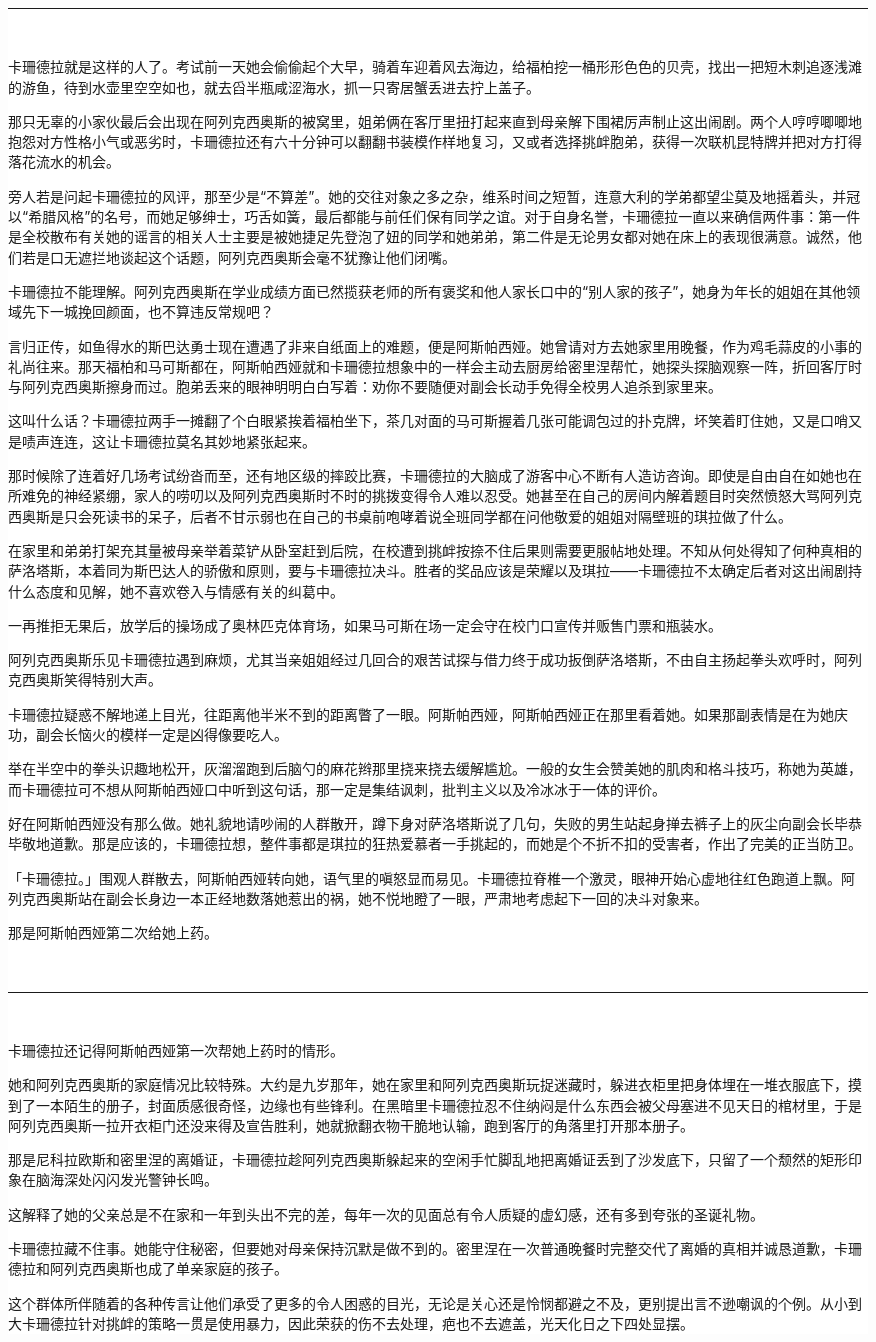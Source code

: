***

<br/>

卡珊德拉就是这样的人了。考试前一天她会偷偷起个大早，骑着车迎着风去海边，给福柏挖一桶形形色色的贝壳，找出一把短木刺追逐浅滩的游鱼，待到水壶里空空如也，就去舀半瓶咸涩海水，抓一只寄居蟹丢进去拧上盖子。

那只无辜的小家伙最后会出现在阿列克西奥斯的被窝里，姐弟俩在客厅里扭打起来直到母亲解下围裙厉声制止这出闹剧。两个人哼哼唧唧地抱怨对方性格小气或恶劣时，卡珊德拉还有六十分钟可以翻翻书装模作样地复习，又或者选择挑衅胞弟，获得一次联机昆特牌并把对方打得落花流水的机会。

旁人若是问起卡珊德拉的风评，那至少是“不算差”。她的交往对象之多之杂，维系时间之短暂，连意大利的学弟都望尘莫及地摇着头，并冠以“希腊风格”的名号，而她足够绅士，巧舌如簧，最后都能与前任们保有同学之谊。对于自身名誉，卡珊德拉一直以来确信两件事：第一件是全校散布有关她的谣言的相关人士主要是被她捷足先登泡了妞的同学和她弟弟，第二件是无论男女都对她在床上的表现很满意。诚然，他们若是口无遮拦地谈起这个话题，阿列克西奥斯会毫不犹豫让他们闭嘴。

卡珊德拉不能理解。阿列克西奥斯在学业成绩方面已然揽获老师的所有褒奖和他人家长口中的“别人家的孩子”，她身为年长的姐姐在其他领域先下一城挽回颜面，也不算违反常规吧？

言归正传，如鱼得水的斯巴达勇士现在遭遇了非来自纸面上的难题，便是阿斯帕西娅。她曾请对方去她家里用晚餐，作为鸡毛蒜皮的小事的礼尚往来。那天福柏和马可斯都在，阿斯帕西娅就和卡珊德拉想象中的一样会主动去厨房给密里涅帮忙，她探头探脑观察一阵，折回客厅时与阿列克西奥斯擦身而过。胞弟丢来的眼神明明白白写着：劝你不要随便对副会长动手免得全校男人追杀到家里来。

这叫什么话？卡珊德拉两手一摊翻了个白眼紧挨着福柏坐下，茶几对面的马可斯握着几张可能调包过的扑克牌，坏笑着盯住她，又是口哨又是啧声连连，这让卡珊德拉莫名其妙地紧张起来。

那时候除了连着好几场考试纷沓而至，还有地区级的摔跤比赛，卡珊德拉的大脑成了游客中心不断有人造访咨询。即使是自由自在如她也在所难免的神经紧绷，家人的唠叨以及阿列克西奥斯时不时的挑拨变得令人难以忍受。她甚至在自己的房间内解着题目时突然愤怒大骂阿列克西奥斯是只会死读书的呆子，后者不甘示弱也在自己的书桌前咆哮着说全班同学都在问他敬爱的姐姐对隔壁班的琪拉做了什么。

在家里和弟弟打架充其量被母亲举着菜铲从卧室赶到后院，在校遭到挑衅按捺不住后果则需要更服帖地处理。不知从何处得知了何种真相的萨洛塔斯，本着同为斯巴达人的骄傲和原则，要与卡珊德拉决斗。胜者的奖品应该是荣耀以及琪拉——卡珊德拉不太确定后者对这出闹剧持什么态度和见解，她不喜欢卷入与情感有关的纠葛中。

一再推拒无果后，放学后的操场成了奥林匹克体育场，如果马可斯在场一定会守在校门口宣传并贩售门票和瓶装水。

阿列克西奥斯乐见卡珊德拉遇到麻烦，尤其当亲姐姐经过几回合的艰苦试探与借力终于成功扳倒萨洛塔斯，不由自主扬起拳头欢呼时，阿列克西奥斯笑得特别大声。

卡珊德拉疑惑不解地递上目光，往距离他半米不到的距离瞥了一眼。阿斯帕西娅，阿斯帕西娅正在那里看着她。如果那副表情是在为她庆功，副会长恼火的模样一定是凶得像要吃人。

举在半空中的拳头识趣地松开，灰溜溜跑到后脑勺的麻花辫那里挠来挠去缓解尴尬。一般的女生会赞美她的肌肉和格斗技巧，称她为英雄，而卡珊德拉可不想从阿斯帕西娅口中听到这句话，那一定是集结讽刺，批判主义以及冷冰冰于一体的评价。

好在阿斯帕西娅没有那么做。她礼貌地请吵闹的人群散开，蹲下身对萨洛塔斯说了几句，失败的男生站起身掸去裤子上的灰尘向副会长毕恭毕敬地道歉。那是应该的，卡珊德拉想，整件事都是琪拉的狂热爱慕者一手挑起的，而她是个不折不扣的受害者，作出了完美的正当防卫。

「卡珊德拉。」围观人群散去，阿斯帕西娅转向她，语气里的嗔怒显而易见。卡珊德拉脊椎一个激灵，眼神开始心虚地往红色跑道上飘。阿列克西奥斯站在副会长身边一本正经地数落她惹出的祸，她不悦地瞪了一眼，严肃地考虑起下一回的决斗对象来。

那是阿斯帕西娅第二次给她上药。

<br/>

***

<br/>

卡珊德拉还记得阿斯帕西娅第一次帮她上药时的情形。

她和阿列克西奥斯的家庭情况比较特殊。大约是九岁那年，她在家里和阿列克西奥斯玩捉迷藏时，躲进衣柜里把身体埋在一堆衣服底下，摸到了一本陌生的册子，封面质感很奇怪，边缘也有些锋利。在黑暗里卡珊德拉忍不住纳闷是什么东西会被父母塞进不见天日的棺材里，于是阿列克西奥斯一拉开衣柜门还没来得及宣告胜利，她就掀翻衣物干脆地认输，跑到客厅的角落里打开那本册子。

那是尼科拉欧斯和密里涅的离婚证，卡珊德拉趁阿列克西奥斯躲起来的空闲手忙脚乱地把离婚证丢到了沙发底下，只留了一个颓然的矩形印象在脑海深处闪闪发光警钟长鸣。

这解释了她的父亲总是不在家和一年到头出不完的差，每年一次的见面总有令人质疑的虚幻感，还有多到夸张的圣诞礼物。

卡珊德拉藏不住事。她能守住秘密，但要她对母亲保持沉默是做不到的。密里涅在一次普通晚餐时完整交代了离婚的真相并诚恳道歉，卡珊德拉和阿列克西奥斯也成了单亲家庭的孩子。

这个群体所伴随着的各种传言让他们承受了更多的令人困惑的目光，无论是关心还是怜悯都避之不及，更别提出言不逊嘲讽的个例。从小到大卡珊德拉针对挑衅的策略一贯是使用暴力，因此荣获的伤不去处理，疤也不去遮盖，光天化日之下四处显摆。
